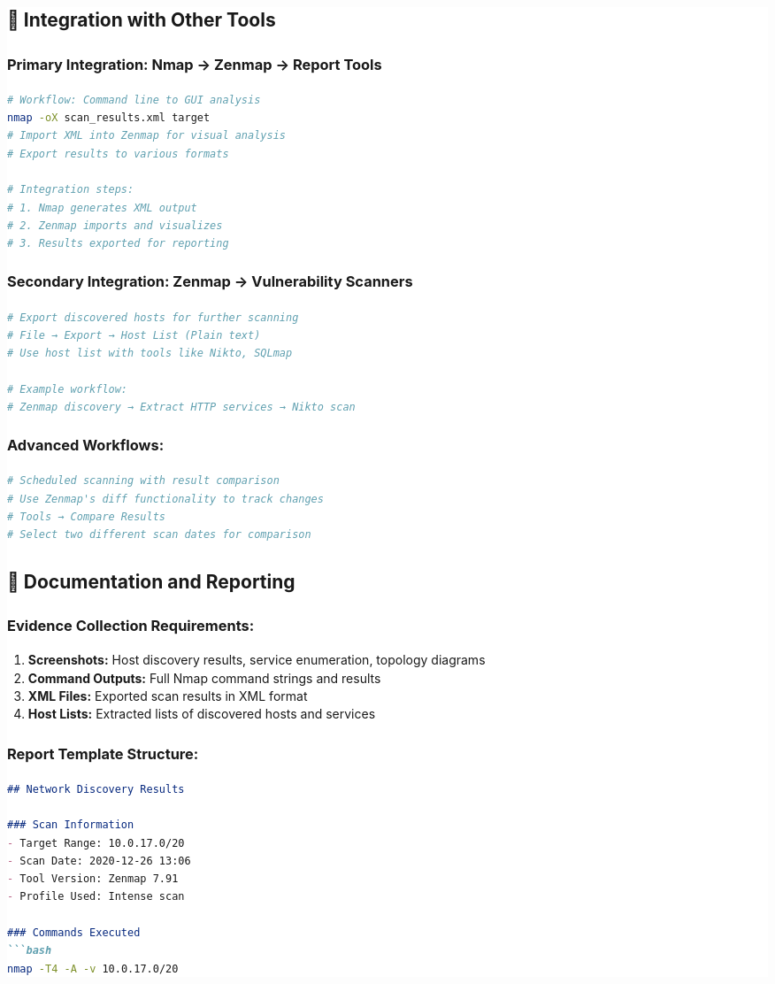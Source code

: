 ## 🔗 Integration with Other Tools

### Primary Integration: Nmap → Zenmap → Report Tools
```bash
# Workflow: Command line to GUI analysis
nmap -oX scan_results.xml target
# Import XML into Zenmap for visual analysis
# Export results to various formats

# Integration steps:
# 1. Nmap generates XML output
# 2. Zenmap imports and visualizes
# 3. Results exported for reporting
```

### Secondary Integration: Zenmap → Vulnerability Scanners
```bash
# Export discovered hosts for further scanning
# File → Export → Host List (Plain text)
# Use host list with tools like Nikto, SQLmap

# Example workflow:
# Zenmap discovery → Extract HTTP services → Nikto scan
```

### Advanced Workflows:
```bash
# Scheduled scanning with result comparison
# Use Zenmap's diff functionality to track changes
# Tools → Compare Results
# Select two different scan dates for comparison
```

## 📝 Documentation and Reporting

### Evidence Collection Requirements:
1. **Screenshots:** Host discovery results, service enumeration, topology diagrams
2. **Command Outputs:** Full Nmap command strings and results
3. **XML Files:** Exported scan results in XML format
4. **Host Lists:** Extracted lists of discovered hosts and services

### Report Template Structure:
```markdown
## Network Discovery Results

### Scan Information
- Target Range: 10.0.17.0/20
- Scan Date: 2020-12-26 13:06
- Tool Version: Zenmap 7.91
- Profile Used: Intense scan

### Commands Executed
```bash
nmap -T4 -A -v 10.0.17.0/20
```
